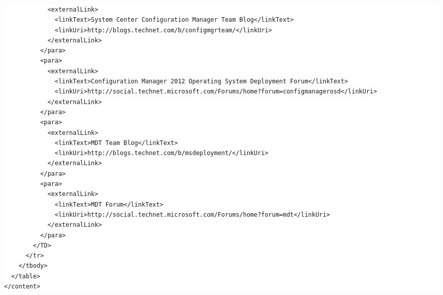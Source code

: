                 <externalLink>
                  <linkText>System Center Configuration Manager Team Blog</linkText>
                  <linkUri>http://blogs.technet.com/b/configmgrteam/</linkUri>
                </externalLink>
              </para>
              <para>
                <externalLink>
                  <linkText>Configuration Manager 2012 Operating System Deployment Forum</linkText>
                  <linkUri>http://social.technet.microsoft.com/Forums/home?forum=configmanagerosd</linkUri>
                </externalLink>
              </para>
              <para>
                <externalLink>
                  <linkText>MDT Team Blog</linkText>
                  <linkUri>http://blogs.technet.com/b/msdeployment/</linkUri>
                </externalLink>
              </para>
              <para>
                <externalLink>
                  <linkText>MDT Forum</linkText>
                  <linkUri>http://social.technet.microsoft.com/Forums/home?forum=mdt</linkUri>
                </externalLink>
              </para>
            </TD>
          </tr>
        </tbody>
      </table>
    </content>
  </section>
  <relatedTopics/>
</developerConceptualDocument>
